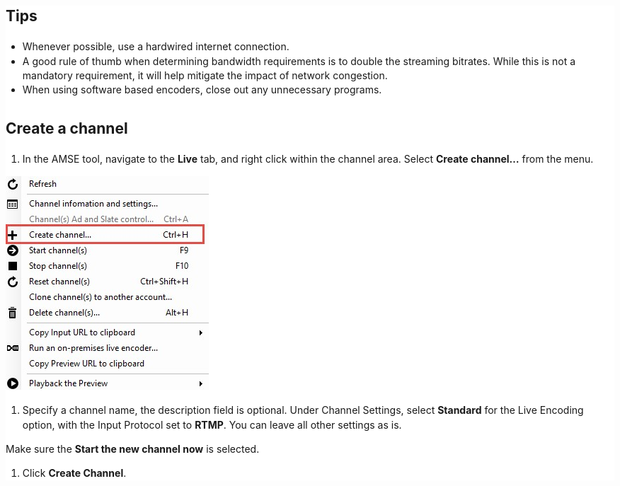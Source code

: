 ## Tips
* Whenever possible, use a hardwired internet connection.
* A good rule of thumb when determining bandwidth requirements is to double the streaming bitrates. While this is not a mandatory requirement, it will help mitigate the impact of network congestion.
* When using software based encoders, close out any unnecessary programs.

## Create a channel
1. In the AMSE tool, navigate to the **Live** tab, and right click within the channel area. Select **Create channel…** from the menu.

![FMLE](./media/media-services-fmle-live-encoder/media-services-fmle1.png)

1. Specify a channel name, the description field is optional. Under Channel Settings, select **Standard** for the Live Encoding option, with the Input Protocol set to **RTMP**. You can leave all other settings as is.

Make sure the **Start the new channel now** is selected.

1. Click **Create Channel**.